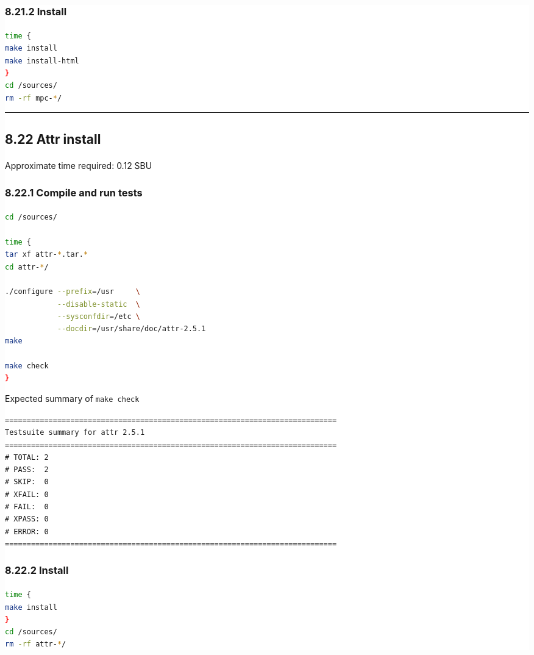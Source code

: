 ### 8.21.2 Install
```bash
time {
make install
make install-html
}
cd /sources/
rm -rf mpc-*/
```


---
## 8.22 Attr install
Approximate time required: 0.12 SBU
### 8.22.1 Compile and run tests
```bash
cd /sources/

time {
tar xf attr-*.tar.*
cd attr-*/

./configure --prefix=/usr     \
            --disable-static  \
            --sysconfdir=/etc \
            --docdir=/usr/share/doc/attr-2.5.1
make

make check
}
```
Expected summary of `make check`
```
============================================================================
Testsuite summary for attr 2.5.1
============================================================================
# TOTAL: 2
# PASS:  2
# SKIP:  0
# XFAIL: 0
# FAIL:  0
# XPASS: 0
# ERROR: 0
============================================================================
```

### 8.22.2 Install
```bash
time {
make install
}
cd /sources/
rm -rf attr-*/
```
